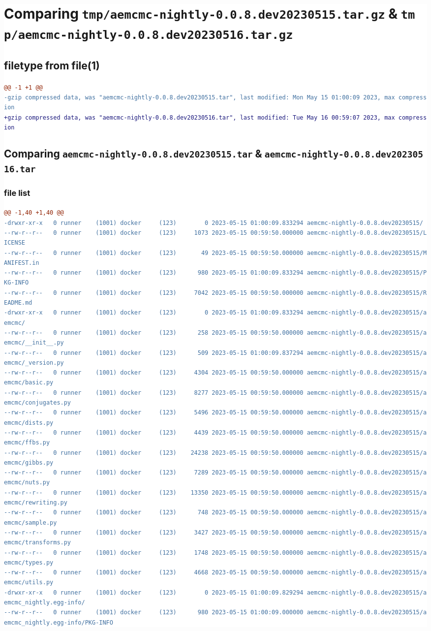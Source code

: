 # Comparing `tmp/aemcmc-nightly-0.0.8.dev20230515.tar.gz` & `tmp/aemcmc-nightly-0.0.8.dev20230516.tar.gz`

## filetype from file(1)

```diff
@@ -1 +1 @@
-gzip compressed data, was "aemcmc-nightly-0.0.8.dev20230515.tar", last modified: Mon May 15 01:00:09 2023, max compression
+gzip compressed data, was "aemcmc-nightly-0.0.8.dev20230516.tar", last modified: Tue May 16 00:59:07 2023, max compression
```

## Comparing `aemcmc-nightly-0.0.8.dev20230515.tar` & `aemcmc-nightly-0.0.8.dev20230516.tar`

### file list

```diff
@@ -1,40 +1,40 @@
-drwxr-xr-x   0 runner    (1001) docker     (123)        0 2023-05-15 01:00:09.833294 aemcmc-nightly-0.0.8.dev20230515/
--rw-r--r--   0 runner    (1001) docker     (123)     1073 2023-05-15 00:59:50.000000 aemcmc-nightly-0.0.8.dev20230515/LICENSE
--rw-r--r--   0 runner    (1001) docker     (123)       49 2023-05-15 00:59:50.000000 aemcmc-nightly-0.0.8.dev20230515/MANIFEST.in
--rw-r--r--   0 runner    (1001) docker     (123)      980 2023-05-15 01:00:09.833294 aemcmc-nightly-0.0.8.dev20230515/PKG-INFO
--rw-r--r--   0 runner    (1001) docker     (123)     7042 2023-05-15 00:59:50.000000 aemcmc-nightly-0.0.8.dev20230515/README.md
-drwxr-xr-x   0 runner    (1001) docker     (123)        0 2023-05-15 01:00:09.833294 aemcmc-nightly-0.0.8.dev20230515/aemcmc/
--rw-r--r--   0 runner    (1001) docker     (123)      258 2023-05-15 00:59:50.000000 aemcmc-nightly-0.0.8.dev20230515/aemcmc/__init__.py
--rw-r--r--   0 runner    (1001) docker     (123)      509 2023-05-15 01:00:09.837294 aemcmc-nightly-0.0.8.dev20230515/aemcmc/_version.py
--rw-r--r--   0 runner    (1001) docker     (123)     4304 2023-05-15 00:59:50.000000 aemcmc-nightly-0.0.8.dev20230515/aemcmc/basic.py
--rw-r--r--   0 runner    (1001) docker     (123)     8277 2023-05-15 00:59:50.000000 aemcmc-nightly-0.0.8.dev20230515/aemcmc/conjugates.py
--rw-r--r--   0 runner    (1001) docker     (123)     5496 2023-05-15 00:59:50.000000 aemcmc-nightly-0.0.8.dev20230515/aemcmc/dists.py
--rw-r--r--   0 runner    (1001) docker     (123)     4439 2023-05-15 00:59:50.000000 aemcmc-nightly-0.0.8.dev20230515/aemcmc/ffbs.py
--rw-r--r--   0 runner    (1001) docker     (123)    24238 2023-05-15 00:59:50.000000 aemcmc-nightly-0.0.8.dev20230515/aemcmc/gibbs.py
--rw-r--r--   0 runner    (1001) docker     (123)     7289 2023-05-15 00:59:50.000000 aemcmc-nightly-0.0.8.dev20230515/aemcmc/nuts.py
--rw-r--r--   0 runner    (1001) docker     (123)    13350 2023-05-15 00:59:50.000000 aemcmc-nightly-0.0.8.dev20230515/aemcmc/rewriting.py
--rw-r--r--   0 runner    (1001) docker     (123)      748 2023-05-15 00:59:50.000000 aemcmc-nightly-0.0.8.dev20230515/aemcmc/sample.py
--rw-r--r--   0 runner    (1001) docker     (123)     3427 2023-05-15 00:59:50.000000 aemcmc-nightly-0.0.8.dev20230515/aemcmc/transforms.py
--rw-r--r--   0 runner    (1001) docker     (123)     1748 2023-05-15 00:59:50.000000 aemcmc-nightly-0.0.8.dev20230515/aemcmc/types.py
--rw-r--r--   0 runner    (1001) docker     (123)     4668 2023-05-15 00:59:50.000000 aemcmc-nightly-0.0.8.dev20230515/aemcmc/utils.py
-drwxr-xr-x   0 runner    (1001) docker     (123)        0 2023-05-15 01:00:09.829294 aemcmc-nightly-0.0.8.dev20230515/aemcmc_nightly.egg-info/
--rw-r--r--   0 runner    (1001) docker     (123)      980 2023-05-15 01:00:09.000000 aemcmc-nightly-0.0.8.dev20230515/aemcmc_nightly.egg-info/PKG-INFO
```